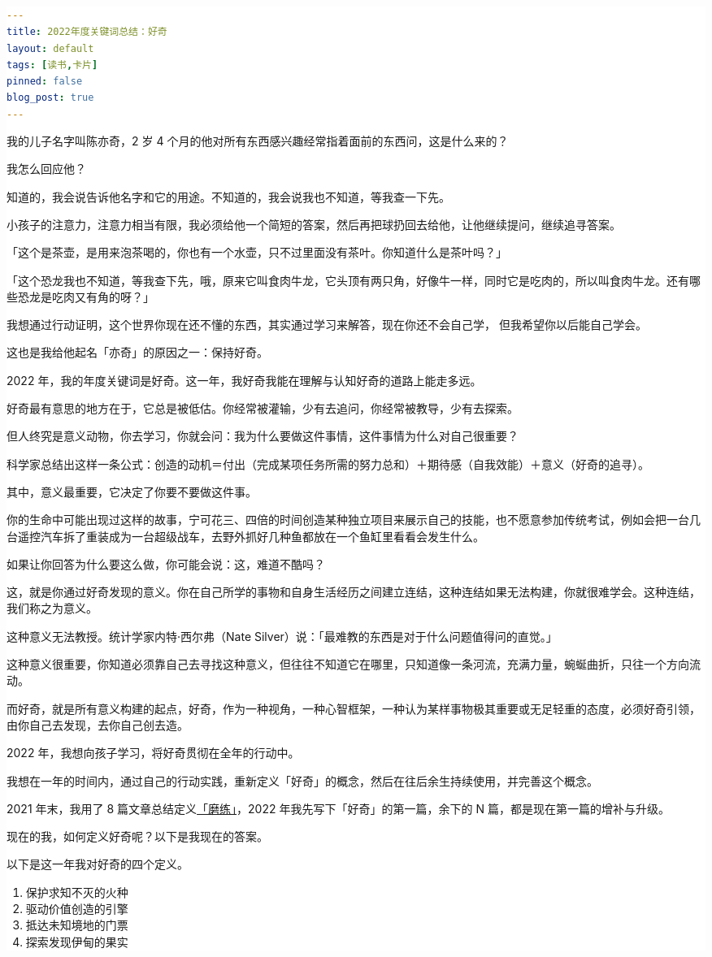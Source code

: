 ```yaml
---
title: 2022年度关键词总结：好奇
layout: default
tags: [读书,卡片]
pinned: false
blog_post: true
---
```



我的儿子名字叫陈亦奇，2 岁 4 个月的他对所有东西感兴趣经常指着面前的东西问，这是什么来的？

我怎么回应他？

知道的，我会说告诉他名字和它的用途。不知道的，我会说我也不知道，等我查一下先。

小孩子的注意力，注意力相当有限，我必须给他一个简短的答案，然后再把球扔回去给他，让他继续提问，继续追寻答案。

「这个是茶壶，是用来泡茶喝的，你也有一个水壶，只不过里面没有茶叶。你知道什么是茶叶吗？」

「这个恐龙我也不知道，等我查下先，哦，原来它叫食肉牛龙，它头顶有两只角，好像牛一样，同时它是吃肉的，所以叫食肉牛龙。还有哪些恐龙是吃肉又有角的呀？」

我想通过行动证明，这个世界你现在还不懂的东西，其实通过学习来解答，现在你还不会自己学， 但我希望你以后能自己学会。

这也是我给他起名「亦奇」的原因之一：保持好奇。

2022 年，我的年度关键词是好奇。这一年，我好奇我能在理解与认知好奇的道路上能走多远。

好奇最有意思的地方在于，它总是被低估。你经常被灌输，少有去追问，你经常被教导，少有去探索。

但人终究是意义动物，你去学习，你就会问：我为什么要做这件事情，这件事情为什么对自己很重要？

科学家总结出这样一条公式：创造的动机＝付出（完成某项任务所需的努力总和）＋期待感（自我效能）＋意义（好奇的追寻）。

其中，意义最重要，它决定了你要不要做这件事。

你的生命中可能出现过这样的故事，宁可花三、四倍的时间创造某种独立项目来展示自己的技能，也不愿意参加传统考试，例如会把一台几台遥控汽车拆了重装成为一台超级战车，去野外抓好几种鱼都放在一个鱼缸里看看会发生什么。

如果让你回答为什么要这么做，你可能会说：这，难道不酷吗？

这，就是你通过好奇发现的意义。你在自己所学的事物和自身生活经历之间建立连结，这种连结如果无法构建，你就很难学会。这种连结，我们称之为意义。

这种意义无法教授。统计学家内特·西尔弗（Nate Silver）说：「最难教的东西是对于什么问题值得问的直觉。」

这种意义很重要，你知道必须靠自己去寻找这种意义，但往往不知道它在哪里，只知道像一条河流，充满力量，蜿蜒曲折，只往一个方向流动。

而好奇，就是所有意义构建的起点，好奇，作为一种视角，一种心智框架，一种认为某样事物极其重要或无足轻重的态度，必须好奇引领，由你自己去发现，去你自己创去造。

2022 年，我想向孩子学习，将好奇贯彻在全年的行动中。

我想在一年的时间内，通过自己的行动实践，重新定义「好奇」的概念，然后在往后余生持续使用，并完善这个概念。

2021 年末，我用了 8 篇文章总结定义[「磨练」](https://www.yuque.com/hardwaylab/book/fl8di0)，2022 年我先写下「好奇」的第一篇，余下的 N 篇，都是现在第一篇的增补与升级。

现在的我，如何定义好奇呢？以下是我现在的答案。

以下是这一年我对好奇的四个定义。

1. 保护求知不灭的火种
2. 驱动价值创造的引擎
3. 抵达未知境地的门票
4. 探索发现伊甸的果实
